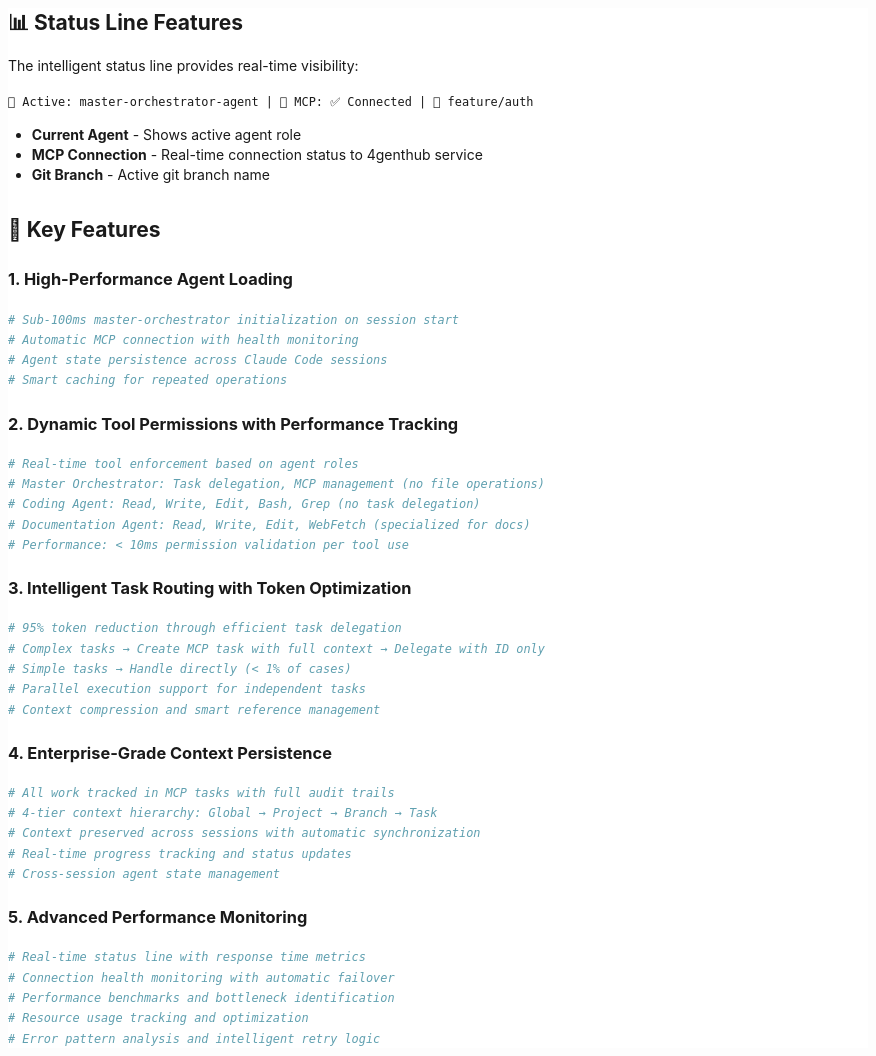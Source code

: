 ## 📊 Status Line Features

The intelligent status line provides real-time visibility:

```
🎯 Active: master-orchestrator-agent | 🔗 MCP: ✅ Connected | 🌿 feature/auth
```

- **Current Agent** - Shows active agent role
- **MCP Connection** - Real-time connection status to 4genthub service
- **Git Branch** - Active git branch name

## 🔧 Key Features

### 1. High-Performance Agent Loading
```python
# Sub-100ms master-orchestrator initialization on session start
# Automatic MCP connection with health monitoring
# Agent state persistence across Claude Code sessions
# Smart caching for repeated operations
```

### 2. Dynamic Tool Permissions with Performance Tracking
```python
# Real-time tool enforcement based on agent roles
# Master Orchestrator: Task delegation, MCP management (no file operations)
# Coding Agent: Read, Write, Edit, Bash, Grep (no task delegation)
# Documentation Agent: Read, Write, Edit, WebFetch (specialized for docs)
# Performance: < 10ms permission validation per tool use
```

### 3. Intelligent Task Routing with Token Optimization
```python
# 95% token reduction through efficient task delegation
# Complex tasks → Create MCP task with full context → Delegate with ID only
# Simple tasks → Handle directly (< 1% of cases)
# Parallel execution support for independent tasks
# Context compression and smart reference management
```

### 4. Enterprise-Grade Context Persistence
```python
# All work tracked in MCP tasks with full audit trails
# 4-tier context hierarchy: Global → Project → Branch → Task
# Context preserved across sessions with automatic synchronization
# Real-time progress tracking and status updates
# Cross-session agent state management
```

### 5. Advanced Performance Monitoring
```python
# Real-time status line with response time metrics
# Connection health monitoring with automatic failover
# Performance benchmarks and bottleneck identification
# Resource usage tracking and optimization
# Error pattern analysis and intelligent retry logic
```
